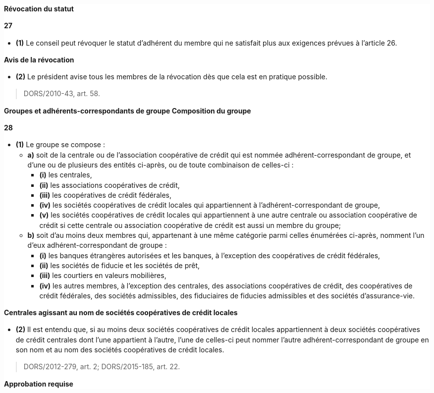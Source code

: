 



**Révocation du statut**

**27** 

- **(1)** Le conseil peut révoquer le statut d’adhérent du membre qui ne satisfait plus aux exigences prévues à l’article 26.

**Avis de la révocation**

- **(2)** Le président avise tous les membres de la révocation dès que cela est en pratique possible.
> DORS/2010-43, art. 58.





**Groupes et adhérents-correspondants de groupe Composition du groupe**

**28** 

- **(1)** Le groupe se compose :
	- **a)** soit de la centrale ou de l’association coopérative de crédit qui est nommée adhérent-correspondant de groupe, et d’une ou de plusieurs des entités ci-après, ou de toute combinaison de celles-ci :
		- **(i)** les centrales,
		- **(ii)** les associations coopératives de crédit,
		- **(iii)** les coopératives de crédit fédérales,
		- **(iv)** les sociétés coopératives de crédit locales qui appartiennent à l’adhérent-correspondant de groupe,
		- **(v)** les sociétés coopératives de crédit locales qui appartiennent à une autre centrale ou association coopérative de crédit si cette centrale ou association coopérative de crédit est aussi un membre du groupe;
	- **b)** soit d’au moins deux membres qui, appartenant à une même catégorie parmi celles énumérées ci-après, nomment l’un d’eux adhérent-correspondant de groupe :
		- **(i)** les banques étrangères autorisées et les banques, à l’exception des coopératives de crédit fédérales,
		- **(ii)** les sociétés de fiducie et les sociétés de prêt,
		- **(iii)** les courtiers en valeurs mobilières,
		- **(iv)** les autres membres, à l’exception des centrales, des associations coopératives de crédit, des coopératives de crédit fédérales, des sociétés admissibles, des fiduciaires de fiducies admissibles et des sociétés d’assurance-vie.

**Centrales agissant au nom de sociétés coopératives de crédit locales**

- **(2)** Il est entendu que, si au moins deux sociétés coopératives de crédit locales appartiennent à deux sociétés coopératives de crédit centrales dont l’une appartient à l’autre, l’une de celles-ci peut nommer l’autre adhérent-correspondant de groupe en son nom et au nom des sociétés coopératives de crédit locales.
> DORS/2012-279, art. 2; DORS/2015-185, art. 22.





**Approbation requise**
